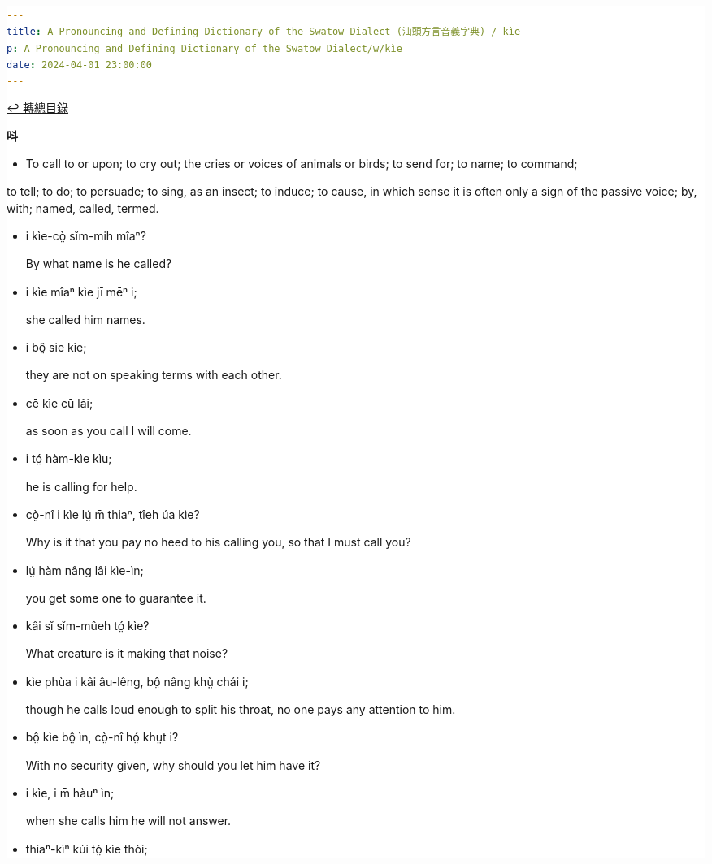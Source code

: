 ```yaml
---
title: A Pronouncing and Defining Dictionary of the Swatow Dialect (汕頭方言音義字典) / kìe
p: A_Pronouncing_and_Defining_Dictionary_of_the_Swatow_Dialect/w/kìe
date: 2024-04-01 23:00:00
---
```


[↩️ 轉總目錄](/A_Pronouncing_and_Defining_Dictionary_of_the_Swatow_Dialect)


**呌**
- To call to or upon; to cry out; the cries or voices of animals or birds; to send for; to name; to command;

to tell; to do; to persuade; to sing, as an insect; to induce; to cause, in which sense it is often only a sign of the  passive voice; by, with; named, called, termed. 

- i kìe-cò̤ sĭm-mih mîaⁿ?

  By what name is he called?

- i kìe mîaⁿ kìe jī mēⁿ i;

  she called him names.

- i bô̤ sie kìe;

  they are not on speaking terms with each other.

- cē kìe cū lâi;

  as soon as you call I will come.

- i tó̤ hàm-kìe kìu;

  he is calling for help.

- cò̤-nî i kìe lṳ́ m̄ thiaⁿ, tîeh úa kìe?

  Why is it that you pay no heed to his calling you, so that I must call you?

- lṳ́ hàm nâng lâi kìe-ìn;

  you get some one to guarantee it.

- kâi sĭ sĭm-mûeh tó̤ kìe?

  What creature is it making that noise?

- kìe phùa i kâi âu-lêng, bô̤ nâng khṳ̀ chái i;

  though he calls loud enough to split his throat, no one pays any attention to him.

- bô̤ kìe bô̤ ìn, cò̤-nî hó̤ khṳt i?

  With no security given, why should you let him have it?

- i kìe, i m̄ hàuⁿ ìn;

  when she calls him he will not answer.

- thiaⁿ-kìⁿ kúi tó̤ kìe thòi;
